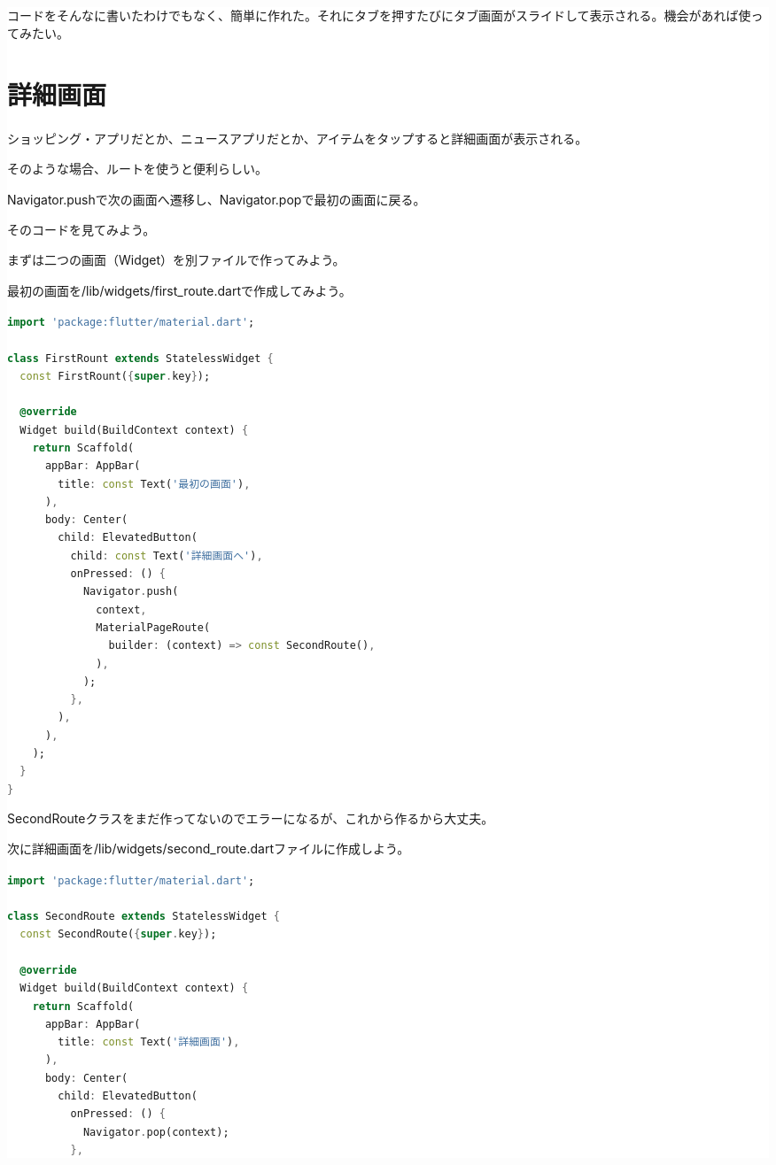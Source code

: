 コードをそんなに書いたわけでもなく、簡単に作れた。それにタブを押すたびにタブ画面がスライドして表示される。機会があれば使ってみたい。

# 詳細画面

ショッピング・アプリだとか、ニュースアプリだとか、アイテムをタップすると詳細画面が表示される。

そのような場合、ルートを使うと便利らしい。

Navigator.pushで次の画面へ遷移し、Navigator.popで最初の画面に戻る。

そのコードを見てみよう。

まずは二つの画面（Widget）を別ファイルで作ってみよう。

最初の画面を/lib/widgets/first_route.dartで作成してみよう。

```dart
import 'package:flutter/material.dart';

class FirstRount extends StatelessWidget {
  const FirstRount({super.key});

  @override
  Widget build(BuildContext context) {
    return Scaffold(
      appBar: AppBar(
        title: const Text('最初の画面'),
      ),
      body: Center(
        child: ElevatedButton(
          child: const Text('詳細画面へ'),
          onPressed: () {
            Navigator.push(
              context,
              MaterialPageRoute(
                builder: (context) => const SecondRoute(),
              ),
            );
          },
        ),
      ),
    );
  }
}
```

SecondRouteクラスをまだ作ってないのでエラーになるが、これから作るから大丈夫。

次に詳細画面を/lib/widgets/second_route.dartファイルに作成しよう。

```dart
import 'package:flutter/material.dart';

class SecondRoute extends StatelessWidget {
  const SecondRoute({super.key});

  @override
  Widget build(BuildContext context) {
    return Scaffold(
      appBar: AppBar(
        title: const Text('詳細画面'),
      ),
      body: Center(
        child: ElevatedButton(
          onPressed: () {
            Navigator.pop(context);
          },
```